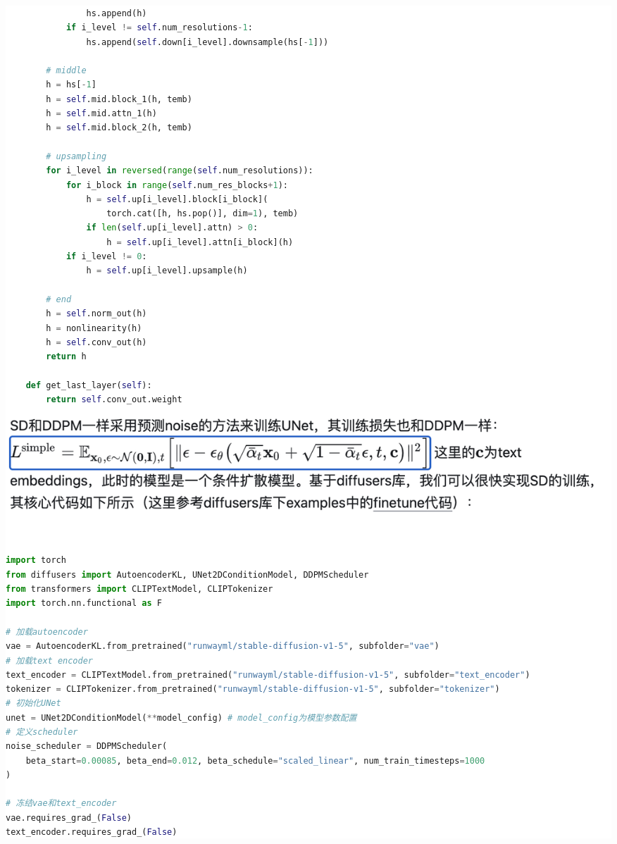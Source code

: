 ```python
                hs.append(h)
            if i_level != self.num_resolutions-1:
                hs.append(self.down[i_level].downsample(hs[-1]))

        # middle
        h = hs[-1]
        h = self.mid.block_1(h, temb)
        h = self.mid.attn_1(h)
        h = self.mid.block_2(h, temb)

        # upsampling
        for i_level in reversed(range(self.num_resolutions)):
            for i_block in range(self.num_res_blocks+1):
                h = self.up[i_level].block[i_block](
                    torch.cat([h, hs.pop()], dim=1), temb)
                if len(self.up[i_level].attn) > 0:
                    h = self.up[i_level].attn[i_block](h)
            if i_level != 0:
                h = self.up[i_level].upsample(h)

        # end
        h = self.norm_out(h)
        h = nonlinearity(h)
        h = self.conv_out(h)
        return h

    def get_last_layer(self):
        return self.conv_out.weight
```

![Untitled](Popular%20Diffusion%20models%20eb9e858a18874bee9cafc7e276e9e701/Untitled%207.png)

```python

import torch
from diffusers import AutoencoderKL, UNet2DConditionModel, DDPMScheduler
from transformers import CLIPTextModel, CLIPTokenizer
import torch.nn.functional as F

# 加载autoencoder
vae = AutoencoderKL.from_pretrained("runwayml/stable-diffusion-v1-5", subfolder="vae")
# 加载text encoder
text_encoder = CLIPTextModel.from_pretrained("runwayml/stable-diffusion-v1-5", subfolder="text_encoder")
tokenizer = CLIPTokenizer.from_pretrained("runwayml/stable-diffusion-v1-5", subfolder="tokenizer")
# 初始化UNet
unet = UNet2DConditionModel(**model_config) # model_config为模型参数配置
# 定义scheduler
noise_scheduler = DDPMScheduler(
    beta_start=0.00085, beta_end=0.012, beta_schedule="scaled_linear", num_train_timesteps=1000
)

# 冻结vae和text_encoder
vae.requires_grad_(False)
text_encoder.requires_grad_(False)

```